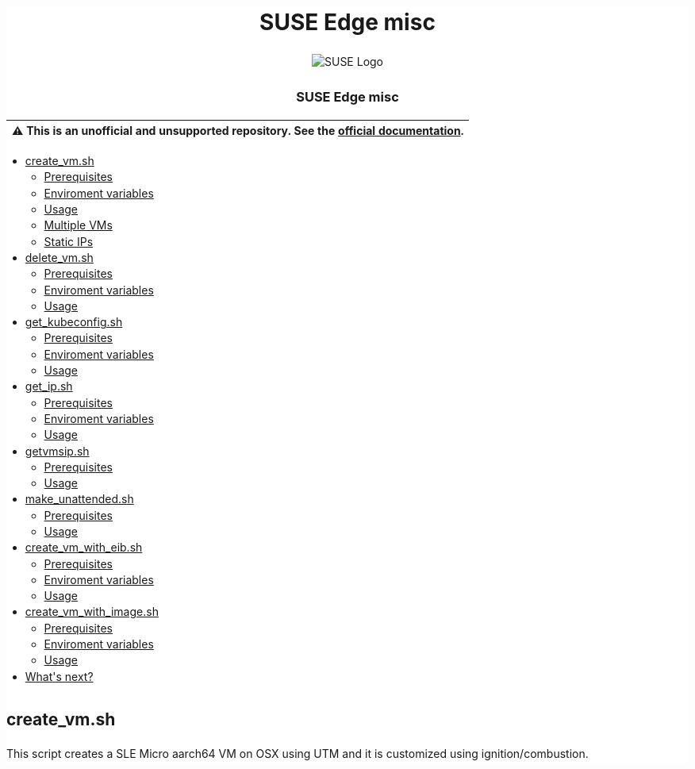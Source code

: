 <div align="center">

# SUSE Edge misc

<p align="center">
  <img alt="SUSE Logo" src="https://www.suse.com/assets/img/suse-white-logo-green.svg" height="140" />
  <h3 align="center">SUSE Edge misc</h3>
</p>

| :warning: **This is an unofficial and unsupported repository. See the [official documentation](https://www.suse.com/solutions/edge-computing/).** |
| --- |

</div>

- [create\_vm.sh](#create_vmsh)
  - [Prerequisites](#prerequisites)
  - [Enviroment variables](#enviroment-variables)
  - [Usage](#usage)
  - [Multiple VMs](#multiple-vms)
  - [Static IPs](#static-ips)
- [delete\_vm.sh](#delete_vmsh)
  - [Prerequisites](#prerequisites-1)
  - [Enviroment variables](#enviroment-variables-1)
  - [Usage](#usage-1)
- [get\_kubeconfig.sh](#get_kubeconfigsh)
  - [Prerequisites](#prerequisites-2)
  - [Enviroment variables](#enviroment-variables-2)
  - [Usage](#usage-2)
- [get\_ip.sh](#get_ipsh)
  - [Prerequisites](#prerequisites-3)
  - [Enviroment variables](#enviroment-variables-3)
  - [Usage](#usage-3)
- [getvmsip.sh](#getvmsipsh)
  - [Prerequisites](#prerequisites-4)
  - [Usage](#usage-4)
- [make\_unattended.sh](#make_unattendedsh)
  - [Prerequisites](#prerequisites-5)
  - [Usage](#usage-5)
- [create\_vm\_with\_eib.sh](#create_vm_with_eibsh)
  - [Prerequisites](#prerequisites-6)
  - [Enviroment variables](#enviroment-variables-4)
  - [Usage](#usage-6)
- [create\_vm\_with\_image.sh](#create_vm_with_imagesh)
  - [Prerequisites](#prerequisites-7)
  - [Enviroment variables](#enviroment-variables-5)
  - [Usage](#usage-7)
- [What's next?](#whats-next)

## create_vm.sh

This script creates a SLE Micro aarch64 VM on OSX using UTM and it is customized using ignition/combustion.
